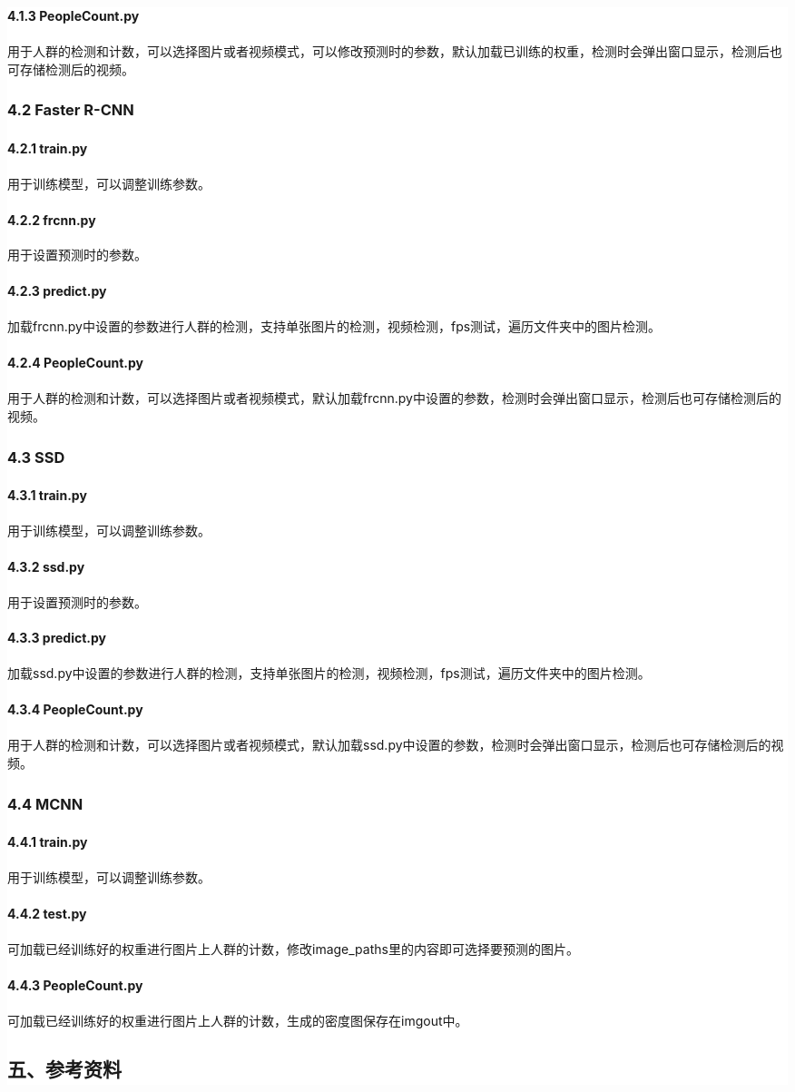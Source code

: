 #### 4.1.3 PeopleCount.py

用于人群的检测和计数，可以选择图片或者视频模式，可以修改预测时的参数，默认加载已训练的权重，检测时会弹出窗口显示，检测后也可存储检测后的视频。

### 4.2 Faster R-CNN

#### 4.2.1 train.py

用于训练模型，可以调整训练参数。

#### 4.2.2 frcnn.py

用于设置预测时的参数。

#### 4.2.3 predict.py

加载frcnn.py中设置的参数进行人群的检测，支持单张图片的检测，视频检测，fps测试，遍历文件夹中的图片检测。

#### 4.2.4 PeopleCount.py

用于人群的检测和计数，可以选择图片或者视频模式，默认加载frcnn.py中设置的参数，检测时会弹出窗口显示，检测后也可存储检测后的视频。

### 4.3 SSD

#### 4.3.1 train.py

用于训练模型，可以调整训练参数。

#### 4.3.2 ssd.py

用于设置预测时的参数。

#### 4.3.3 predict.py

加载ssd.py中设置的参数进行人群的检测，支持单张图片的检测，视频检测，fps测试，遍历文件夹中的图片检测。

#### 4.3.4 PeopleCount.py

用于人群的检测和计数，可以选择图片或者视频模式，默认加载ssd.py中设置的参数，检测时会弹出窗口显示，检测后也可存储检测后的视频。

### 4.4 MCNN

#### 4.4.1 train.py

用于训练模型，可以调整训练参数。

#### 4.4.2 test.py

可加载已经训练好的权重进行图片上人群的计数，修改image_paths里的内容即可选择要预测的图片。

#### 4.4.3 PeopleCount.py

可加载已经训练好的权重进行图片上人群的计数，生成的密度图保存在imgout中。

## 五、参考资料
